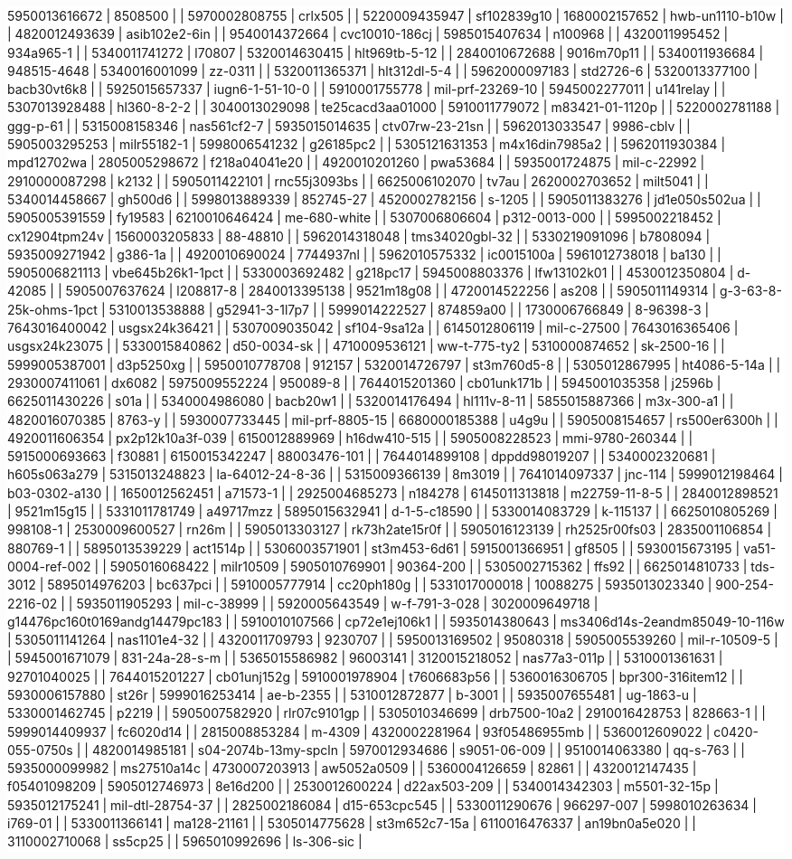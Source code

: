 5950013616672 | 8508500 |  | 5970002808755 | crlx505 |  | 5220009435947 | sf102839g10 | 
1680002157652 | hwb-un1110-b10w |  | 4820012493639 | asib102e2-6in |  | 9540014372664 | cvc10010-186cj | 
5985015407634 | n100968 |  | 4320011995452 | 934a965-1 |  | 5340011741272 | l70807 | 
5320014630415 | hlt969tb-5-12 |  | 2840010672688 | 9016m70p11 |  | 5340011936684 | 948515-4648 | 
5340016001099 | zz-0311 |  | 5320011365371 | hlt312dl-5-4 |  | 5962000097183 | std2726-6 | 
5320013377100 | bacb30vt6k8 |  | 5925015657337 | iugn6-1-51-10-0 |  | 5910001755778 | mil-prf-23269-10 | 
5945002277011 | u141relay |  | 5307013928488 | hl360-8-2-2 |  | 3040013029098 | te25cacd3aa01000 | 
5910011779072 | m83421-01-1120p |  | 5220002781188 | ggg-p-61 |  | 5315008158346 | nas561cf2-7 | 
5935015014635 | ctv07rw-23-21sn |  | 5962013033547 | 9986-cblv |  | 5905003295253 | milr55182-1 | 
5998006541232 | g26185pc2 |  | 5305121631353 | m4x16din7985a2 |  | 5962011930384 | mpd12702wa | 
2805005298672 | f218a04041e20 |  | 4920010201260 | pwa53684 |  | 5935001724875 | mil-c-22992 | 
2910000087298 | k2132 |  | 5905011422101 | rnc55j3093bs |  | 6625006102070 | tv7au | 
2620002703652 | milt5041 |  | 5340014458667 | gh500d6 |  | 5998013889339 | 852745-27 | 
4520002782156 | s-1205 |  | 5905011383276 | jd1e050s502ua |  | 5905005391559 | fy19583 | 
6210010646424 | me-680-white |  | 5307006806604 | p312-0013-000 |  | 5995002218452 | cx12904tpm24v | 
1560003205833 | 88-48810 |  | 5962014318048 | tms34020gbl-32 |  | 5330219091096 | b7808094 | 
5935009271942 | g386-1a |  | 4920010690024 | 7744937nl |  | 5962010575332 | ic0015100a | 
5961012738018 | ba130 |  | 5905006821113 | vbe645b26k1-1pct |  | 5330003692482 | g218pc17 | 
5945008803376 | lfw13102k01 |  | 4530012350804 | d-42085 |  | 5905007637624 | l208817-8 | 
2840013395138 | 9521m18g08 |  | 4720014522256 | as208 |  | 5905011149314 | g-3-63-8-25k-ohms-1pct | 
5310013538888 | g52941-3-1l7p7 |  | 5999014222527 | 874859a00 |  | 1730006766849 | 8-96398-3 | 
7643016400042 | usgsx24k36421 |  | 5307009035042 | sf104-9sa12a |  | 6145012806119 | mil-c-27500 | 
7643016365406 | usgsx24k23075 |  | 5330015840862 | d50-0034-sk |  | 4710009536121 | ww-t-775-ty2 | 
5310000874652 | sk-2500-16 |  | 5999005387001 | d3p5250xg |  | 5950010778708 | 912157 | 
5320014726797 | st3m760d5-8 |  | 5305012867995 | ht4086-5-14a |  | 2930007411061 | dx6082 | 
5975009552224 | 950089-8 |  | 7644015201360 | cb01unk171b |  | 5945001035358 | j2596b | 
6625011430226 | s01a |  | 5340004986080 | bacb20w1 |  | 5320014176494 | hl111v-8-11 | 
5855015887366 | m3x-300-a1 |  | 4820016070385 | 8763-y |  | 5930007733445 | mil-prf-8805-15 | 
6680000185388 | u4g9u |  | 5905008154657 | rs500er6300h |  | 4920011606354 | px2p12k10a3f-039 | 
6150012889969 | h16dw410-515 |  | 5905008228523 | mmi-9780-260344 |  | 5915000693663 | f30881 | 
6150015342247 | 88003476-101 |  | 7644014899108 | dppdd98019207 |  | 5340002320681 | h605s063a279 | 
5315013248823 | la-64012-24-8-36 |  | 5315009366139 | 8m3019 |  | 7641014097337 | jnc-114 | 
5999012198464 | b03-0302-a130 |  | 1650012562451 | a71573-1 |  | 2925004685273 | n184278 | 
6145011313818 | m22759-11-8-5 |  | 2840012898521 | 9521m15g15 |  | 5331011781749 | a49717mzz | 
5895015632941 | d-1-5-c18590 |  | 5330014083729 | k-115137 |  | 6625010805269 | 998108-1 | 
2530009600527 | rn26m |  | 5905013303127 | rk73h2ate15r0f |  | 5905016123139 | rh2525r00fs03 | 
2835001106854 | 880769-1 |  | 5895013539229 | act1514p |  | 5306003571901 | st3m453-6d61 | 
5915001366951 | gf8505 |  | 5930015673195 | va51-0004-ref-002 |  | 5905016068422 | milr10509 | 
5905010769901 | 90364-200 |  | 5305002715362 | ffs92 |  | 6625014810733 | tds-3012 | 
5895014976203 | bc637pci |  | 5910005777914 | cc20ph180g |  | 5331017000018 | 10088275 | 
5935013023340 | 900-254-2216-02 |  | 5935011905293 | mil-c-38999 |  | 5920005643549 | w-f-791-3-028 | 
3020009649718 | g14476pc160t0169andg14479pc183 |  | 5910010107566 | cp72e1ej106k1 |  | 5935014380643 | ms3406d14s-2eandm85049-10-116w | 
5305011141264 | nas1101e4-32 |  | 4320011709793 | 9230707 |  | 5950013169502 | 95080318 | 
5905005539260 | mil-r-10509-5 |  | 5945001671079 | 831-24a-28-s-m |  | 5365015586982 | 96003141 | 
3120015218052 | nas77a3-011p |  | 5310001361631 | 92701040025 |  | 7644015201227 | cb01unj152g | 
5910001978904 | t7606683p56 |  | 5360016306705 | bpr300-316item12 |  | 5930006157880 | st26r | 
5999016253414 | ae-b-2355 |  | 5310012872877 | b-3001 |  | 5935007655481 | ug-1863-u | 
5330001462745 | p2219 |  | 5905007582920 | rlr07c9101gp |  | 5305010346699 | drb7500-10a2 | 
2910016428753 | 828663-1 |  | 5999014409937 | fc6020d14 |  | 2815008853284 | m-4309 | 
4320002281964 | 93f05486955mb |  | 5360012609022 | c0420-055-0750s |  | 4820014985181 | s04-2074b-13my-spcln | 
5970012934686 | s9051-06-009 |  | 9510014063380 | qq-s-763 |  | 5935000099982 | ms27510a14c | 
4730007203913 | aw5052a0509 |  | 5360004126659 | 82861 |  | 4320012147435 | f05401098209 | 
5905012746973 | 8e16d200 |  | 2530012600224 | d22ax503-209 |  | 5340014342303 | m5501-32-15p | 
5935012175241 | mil-dtl-28754-37 |  | 2825002186084 | d15-653cpc545 |  | 5330011290676 | 966297-007 | 
5998010263634 | i769-01 |  | 5330011366141 | ma128-21161 |  | 5305014775628 | st3m652c7-15a | 
6110016476337 | an19bn0a5e020 |  | 3110002710068 | ss5cp25 |  | 5965010992696 | ls-306-sic | 